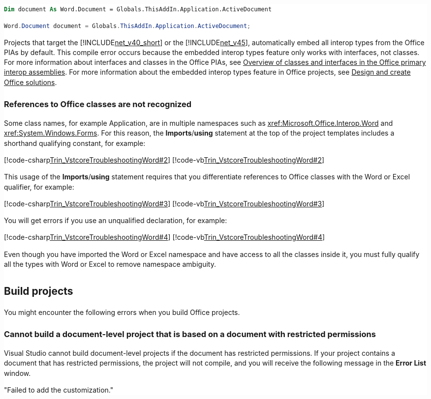 ```vb
Dim document As Word.Document = Globals.ThisAddIn.Application.ActiveDocument
```

```csharp
Word.Document document = Globals.ThisAddIn.Application.ActiveDocument;
```

 Projects that target the [!INCLUDE[net_v40_short](../sharepoint/includes/net-v40-short-md.md)] or the [!INCLUDE[net_v45](../vsto/includes/net-v45-md.md)], automatically embed all interop types from the Office PIAs by default. This compile error occurs because the embedded interop types feature only works with interfaces, not classes. For more information about interfaces and classes in the Office PIAs, see [Overview of classes and interfaces in the Office primary interop assemblies](/previous-versions/office/office-12/ms247299(v=office.12)). For more information about the embedded interop types feature in Office projects, see [Design and create Office solutions](../vsto/designing-and-creating-office-solutions.md).

### References to Office classes are not recognized
 Some class names, for example Application, are in multiple namespaces such as <xref:Microsoft.Office.Interop.Word> and <xref:System.Windows.Forms>. For this reason, the **Imports**/**using** statement at the top of the project templates includes a shorthand qualifying constant, for example:

 [!code-csharp[Trin_VstcoreTroubleshootingWord#2](../vsto/codesnippet/CSharp/Trin_VstcoreTroubleshootingWordCS/ThisDocument.cs#2)]
 [!code-vb[Trin_VstcoreTroubleshootingWord#2](../vsto/codesnippet/VisualBasic/Trin_VstcoreTroubleshootingWordVB/ThisDocument.vb#2)]

 This usage of the **Imports**/**using** statement requires that you differentiate references to Office classes with the Word or Excel qualifier, for example:

 [!code-csharp[Trin_VstcoreTroubleshootingWord#3](../vsto/codesnippet/CSharp/Trin_VstcoreTroubleshootingWordCS/ThisDocument.cs#3)]
 [!code-vb[Trin_VstcoreTroubleshootingWord#3](../vsto/codesnippet/VisualBasic/Trin_VstcoreTroubleshootingWordVB/ThisDocument.vb#3)]

 You will get errors if you use an unqualified declaration, for example:

 [!code-csharp[Trin_VstcoreTroubleshootingWord#4](../vsto/codesnippet/CSharp/Trin_VstcoreTroubleshootingWordCS/ThisDocument.cs#4)]
 [!code-vb[Trin_VstcoreTroubleshootingWord#4](../vsto/codesnippet/VisualBasic/Trin_VstcoreTroubleshootingWordVB/ThisDocument.vb#4)]

 Even though you have imported the Word or Excel namespace and have access to all the classes inside it, you must fully qualify all the types with Word or Excel to remove namespace ambiguity.

## <a name="building"></a> Build projects
 You might encounter the following errors when you build Office projects.

### Cannot build a document-level project that is based on a document with restricted permissions
 Visual Studio cannot build document-level projects if the document has restricted permissions. If your project contains a document that has restricted permissions, the project will not compile, and you will receive the following message in the **Error List** window.

 "Failed to add the customization."
